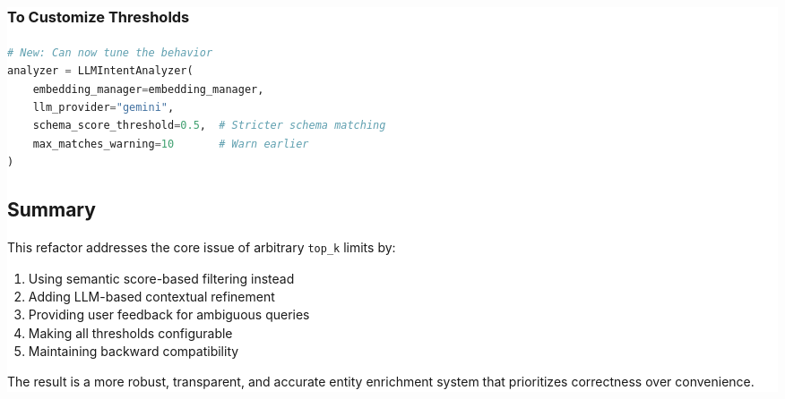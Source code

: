 ### To Customize Thresholds
```python
# New: Can now tune the behavior
analyzer = LLMIntentAnalyzer(
    embedding_manager=embedding_manager,
    llm_provider="gemini",
    schema_score_threshold=0.5,  # Stricter schema matching
    max_matches_warning=10       # Warn earlier
)
```

## Summary

This refactor addresses the core issue of arbitrary `top_k` limits by:
1. Using semantic score-based filtering instead
2. Adding LLM-based contextual refinement
3. Providing user feedback for ambiguous queries
4. Making all thresholds configurable
5. Maintaining backward compatibility

The result is a more robust, transparent, and accurate entity enrichment system that prioritizes correctness over convenience.
